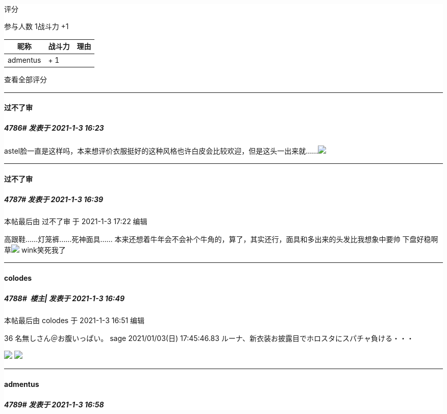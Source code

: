 评分


 参与人数 1战斗力 +1

|昵称|战斗力|理由|
|----|---|---|
| admentus| + 1||


查看全部评分


*****

####  过不了审  
##### 4786#       发表于 2021-1-3 16:23


astel脸一直是这样吗，本来想评价衣服挺好的这种风格也许白皮会比较欢迎，但是这头一出来就……<img src="https://static.saraba1st.com/image/smiley/face2017/067.png" referrerpolicy="no-referrer">


*****

####  过不了审  
##### 4787#       发表于 2021-1-3 16:39


 本帖最后由 过不了审 于 2021-1-3 17:22 编辑 

高跟鞋……灯笼裤……死神面具……
本来还想着牛年会不会补个牛角的，算了，其实还行，面具和多出来的头发比我想象中要帅
下盘好稳啊草<img src="https://static.saraba1st.com/image/smiley/face2017/067.png" referrerpolicy="no-referrer">
wink笑死我了


*****

####  colodes  
##### 4788#         楼主| 发表于 2021-1-3 16:49


 本帖最后由 colodes 于 2021-1-3 16:51 编辑 

36 名無しさん＠お腹いっぱい。 sage 2021/01/03(日) 17:45:46.83
ルーナ、新衣装お披露目でホロスタにスパチャ負ける・・・

<img src="https://i.imgur.com/bTzMgXN.jpg" referrerpolicy="no-referrer">
<img src="https://i.imgur.com/2y5jl05.jpg" referrerpolicy="no-referrer">


*****

####  admentus  
##### 4789#       发表于 2021-1-3 16:58


